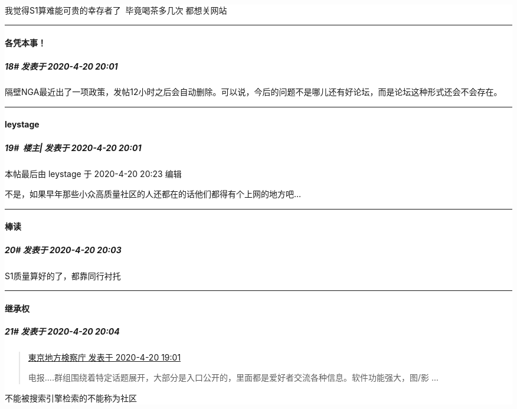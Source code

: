 
我觉得S1算难能可贵的幸存者了  毕竟喝茶多几次 都想关网站







-----

####  各凭本事！  
##### 18#       发表于 2020-4-20 20:01




隔壁NGA最近出了一项政策，发帖12小时之后会自动删除。可以说，今后的问题不是哪儿还有好论坛，而是论坛这种形式还会不会存在。







-----

####  leystage  
##### 19#         楼主| 发表于 2020-4-20 20:01



 本帖最后由 leystage 于 2020-4-20 20:23 编辑 

不是，如果早年那些小众高质量社区的人还都在的话他们都得有个上网的地方吧… 







-----

####  棒读  
##### 20#       发表于 2020-4-20 20:03




S1质量算好的了，都靠同行衬托







-----

####  继承权  
##### 21#       发表于 2020-4-20 20:04



<blockquote><a href="httphttps://bbs.saraba1st.com/2b/forum.php?mod=redirect&amp;goto=findpost&amp;pid=47146578&amp;ptid=1925194" target="_blank">東京地方検察庁 发表于 2020-4-20 19:01</a>

电报....群组围绕着特定话题展开，大部分是入口公开的，里面都是爱好者交流各种信息。软件功能强大，图/影 ...</blockquote>
不能被搜索引擎检索的不能称为社区
